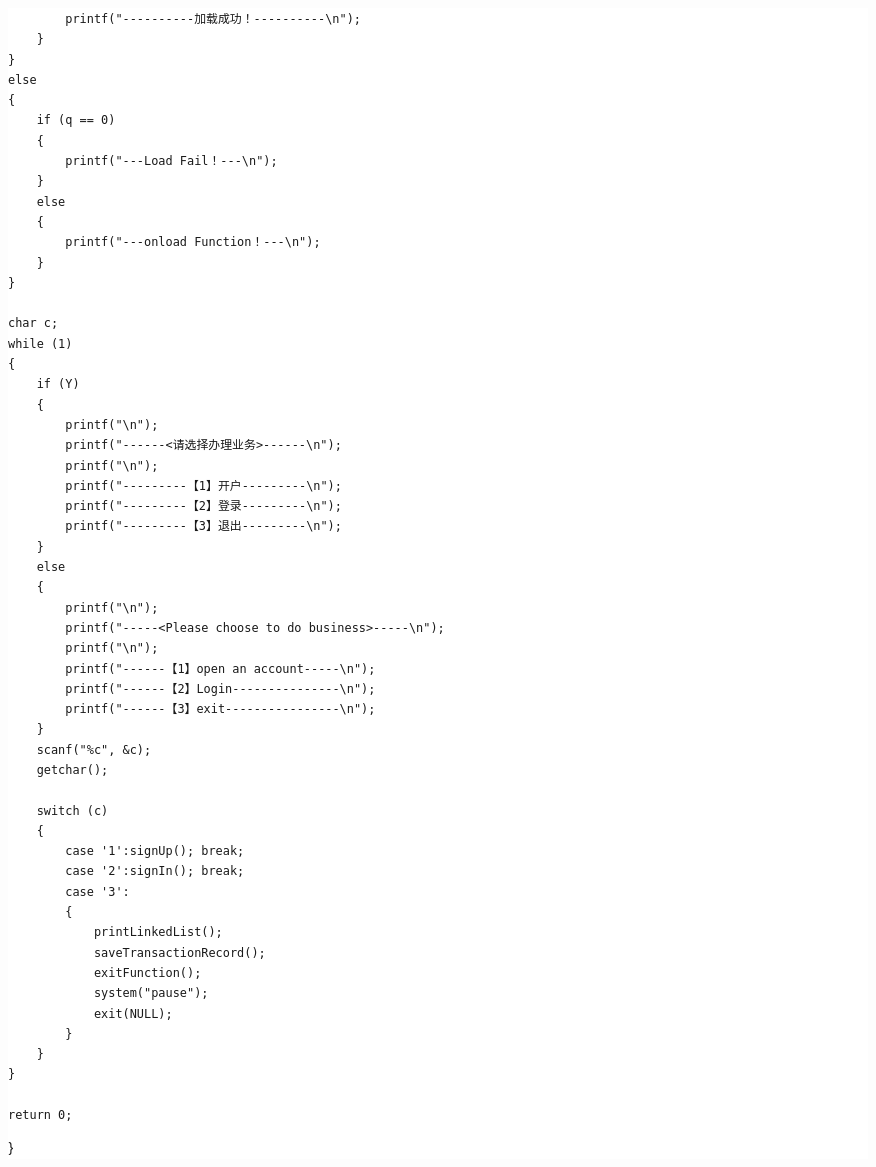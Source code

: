 			printf("----------加载成功！----------\n");
		}
	}
	else
	{
		if (q == 0)
		{
			printf("---Load Fail！---\n");
		}
		else
		{
			printf("---onload Function！---\n");
		}
	}
	
	char c;
	while (1)
	{
		if (Y)
		{
			printf("\n");
			printf("------<请选择办理业务>------\n");
			printf("\n");
			printf("---------【1】开户---------\n");
			printf("---------【2】登录---------\n");
			printf("---------【3】退出---------\n");
		}
		else
		{
			printf("\n");
			printf("-----<Please choose to do business>-----\n");
			printf("\n");
			printf("------【1】open an account-----\n");
			printf("------【2】Login---------------\n");
			printf("------【3】exit----------------\n");
		}
		scanf("%c", &c);
		getchar();

		switch (c)
		{
			case '1':signUp(); break;
			case '2':signIn(); break;
			case '3':
			{
				printLinkedList();
				saveTransactionRecord();
				exitFunction();
				system("pause");
				exit(NULL);
			}
		}
	}

	return 0;
}

